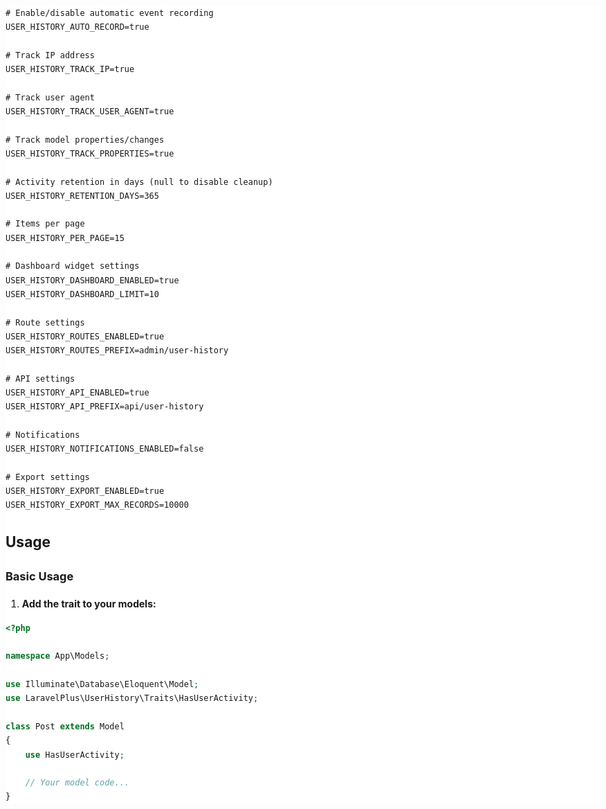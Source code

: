 ```env
# Enable/disable automatic event recording
USER_HISTORY_AUTO_RECORD=true

# Track IP address
USER_HISTORY_TRACK_IP=true

# Track user agent
USER_HISTORY_TRACK_USER_AGENT=true

# Track model properties/changes
USER_HISTORY_TRACK_PROPERTIES=true

# Activity retention in days (null to disable cleanup)
USER_HISTORY_RETENTION_DAYS=365

# Items per page
USER_HISTORY_PER_PAGE=15

# Dashboard widget settings
USER_HISTORY_DASHBOARD_ENABLED=true
USER_HISTORY_DASHBOARD_LIMIT=10

# Route settings
USER_HISTORY_ROUTES_ENABLED=true
USER_HISTORY_ROUTES_PREFIX=admin/user-history

# API settings
USER_HISTORY_API_ENABLED=true
USER_HISTORY_API_PREFIX=api/user-history

# Notifications
USER_HISTORY_NOTIFICATIONS_ENABLED=false

# Export settings
USER_HISTORY_EXPORT_ENABLED=true
USER_HISTORY_EXPORT_MAX_RECORDS=10000
```

## Usage

### Basic Usage

1. **Add the trait to your models:**

```php
<?php

namespace App\Models;

use Illuminate\Database\Eloquent\Model;
use LaravelPlus\UserHistory\Traits\HasUserActivity;

class Post extends Model
{
    use HasUserActivity;

    // Your model code...
}
```
